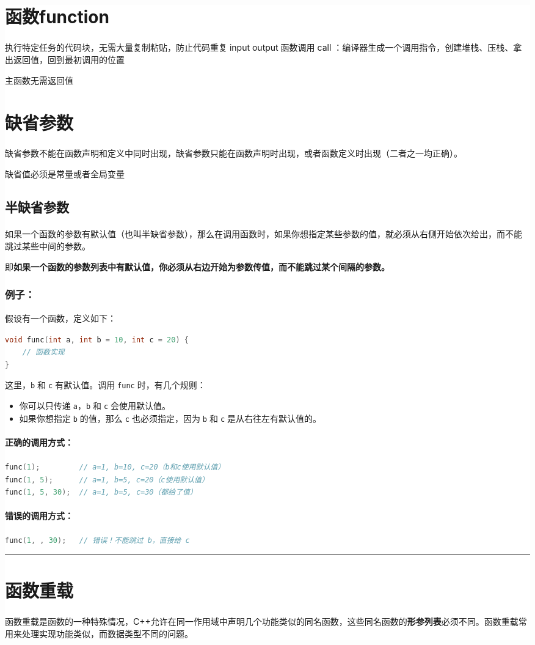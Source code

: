 
# 函数function
执行特定任务的代码块，无需大量复制粘贴，防止代码重复
input
output
函数调用 call ：编译器生成一个调用指令，创建堆栈、压栈、拿出返回值，回到最初调用的位置

主函数无需返回值

# 缺省参数

缺省参数不能在函数声明和定义中同时出现，缺省参数只能在函数声明时出现，或者函数定义时出现（二者之一均正确）。

缺省值必须是常量或者全局变量

## 半缺省参数

如果一个函数的参数有默认值（也叫半缺省参数），那么在调用函数时，如果你想指定某些参数的值，就必须从右侧开始依次给出，而不能跳过某些中间的参数。

即**如果一个函数的参数列表中有默认值，你必须从右边开始为参数传值，而不能跳过某个间隔的参数。**

### 例子：

假设有一个函数，定义如下：

```cpp
void func(int a, int b = 10, int c = 20) {
    // 函数实现
}
```

这里，`b` 和 `c` 有默认值。调用 `func` 时，有几个规则：

* 你可以只传递 `a`，`b` 和 `c` 会使用默认值。
* 如果你想指定 `b` 的值，那么 `c` 也必须指定，因为 `b` 和 `c` 是从右往左有默认值的。

#### 正确的调用方式：

```cpp
func(1);         // a=1, b=10, c=20（b和c使用默认值）
func(1, 5);      // a=1, b=5, c=20（c使用默认值）
func(1, 5, 30);  // a=1, b=5, c=30（都给了值）
```

#### 错误的调用方式：

```cpp
func(1, , 30);   // 错误！不能跳过 b，直接给 c
```

---

# 函数重载
函数重载是函数的一种特殊情况，C++允许在同一作用域中声明几个功能类似的同名函数，这些同名函数的**形参列表**必须不同。函数重载常用来处理实现功能类似，而数据类型不同的问题。
